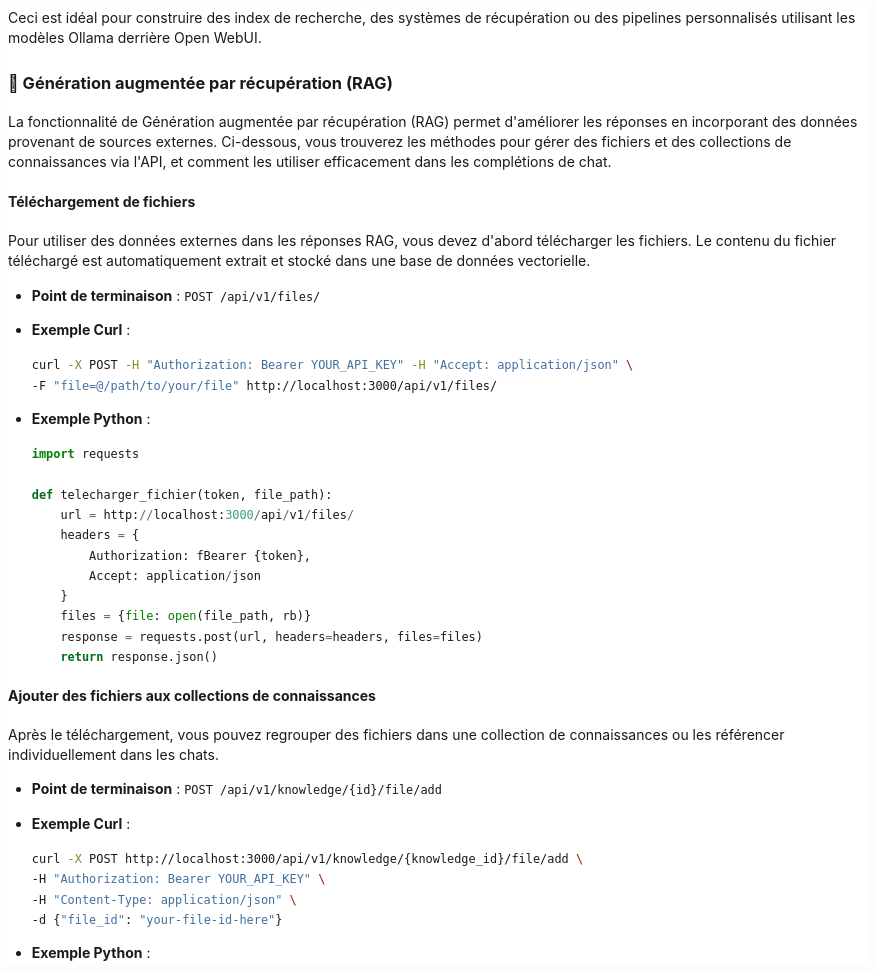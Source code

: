 Ceci est idéal pour construire des index de recherche, des systèmes de récupération ou des pipelines personnalisés utilisant les modèles Ollama derrière Open WebUI.

### 🧩 Génération augmentée par récupération (RAG)

La fonctionnalité de Génération augmentée par récupération (RAG) permet d'améliorer les réponses en incorporant des données provenant de sources externes. Ci-dessous, vous trouverez les méthodes pour gérer des fichiers et des collections de connaissances via l'API, et comment les utiliser efficacement dans les complétions de chat.

#### Téléchargement de fichiers

Pour utiliser des données externes dans les réponses RAG, vous devez d'abord télécharger les fichiers. Le contenu du fichier téléchargé est automatiquement extrait et stocké dans une base de données vectorielle.

- **Point de terminaison** : `POST /api/v1/files/`
- **Exemple Curl** :

  ```bash
  curl -X POST -H "Authorization: Bearer YOUR_API_KEY" -H "Accept: application/json" \
  -F "file=@/path/to/your/file" http://localhost:3000/api/v1/files/
  ```

- **Exemple Python** :

  ```python
  import requests
  
  def telecharger_fichier(token, file_path):
      url = http://localhost:3000/api/v1/files/
      headers = {
          Authorization: fBearer {token},
          Accept: application/json
      }
      files = {file: open(file_path, rb)}
      response = requests.post(url, headers=headers, files=files)
      return response.json()
  ```

#### Ajouter des fichiers aux collections de connaissances

Après le téléchargement, vous pouvez regrouper des fichiers dans une collection de connaissances ou les référencer individuellement dans les chats.

- **Point de terminaison** : `POST /api/v1/knowledge/{id}/file/add`
- **Exemple Curl** :

  ```bash
  curl -X POST http://localhost:3000/api/v1/knowledge/{knowledge_id}/file/add \
  -H "Authorization: Bearer YOUR_API_KEY" \
  -H "Content-Type: application/json" \
  -d {"file_id": "your-file-id-here"}
  ```

- **Exemple Python** :
